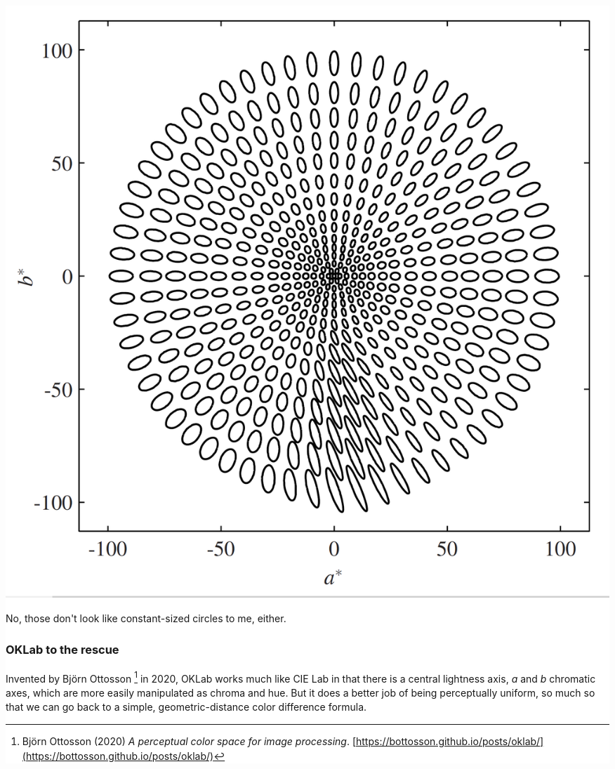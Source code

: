 <img src="./img/Lab-uniformity.png">

No, those don't look like constant-sized circles to me, either.

### OKLab to the rescue

Invented by Björn Ottosson [^OKLab] in 2020, OKLab works much like CIE Lab
in that there is a central lightness axis,
_a_ and _b_ chromatic axes,
which are more easily manipulated as chroma and hue.
But it does a better job of being perceptually uniform,
so much so that we can go back to a simple, geometric-distance color difference formula.


[^extended]: All the [Predefined Color Spaces](https://drafts.csswg.org/css-color-4/#predefined) in CSS Color 4 are defined over the extended range. You can use negative values, or values greater than 1 (100%).
[^trueblack]: To a first approximation. All displays reflect some of the ambient light in the room, called viewing flare. This mixes a tiny bit of white light in with the displayed black, making it lighter than a true, luminance = 0, black.
[^mq]: There is a [`color-gamut` media query](https://drafts.csswg.org/mediaqueries-5/#color-gamut) which has three possible values: `srgb`, `p3` and `rec2020` which are broad categories meaning normal, wide, and ultrawide respectively. So you could try:
[^uv]: The _u,v chromaticity diagram_, dating to 1976, improves on the old 1931 _x,y chromaticity diagram_. It is a bit more perceptually even (but not much). If you want to play with these, the equations are very simple:
[^p3-white]: The same primaries, but not the same white, or transfer function, or viewing conditions. On a chromaticity diagram though DCI P3 and Display P3 draw the same triangle.
[^BT.2100]: Standard Dynamic Range (SDR) content uses BT.2020. High Dynamic Range (HDR) uses BT.2100, which has the same primaries as BT.2020. So the gamut is the same, in terms of hue and chroma; but the brightnesses possible are very different.
[^Grassman]: Originally described by Grassman in 1853 on the basis of color matching experiments, and succinctly restated by Wyszecki and Styles (2000):
[^2020-issues]: All three primaries are right on the spectral locus, which means they are single-wavelength sources at 630nm, 532nm, and 467.1nm. They are physically realizable, for example by three lasers, but getting the requisite purity is difficult. This also means that they exacerbate _observer metamerism_, the individual small differences between people with normal color vision; and they tend to suffer from _speckle_, a wavering shimmering effect with very high-purity lights.
[^advert]: “A popular method to evaluate display gamuts is to compare the triangle area connecting the chromaticity points of the RGB primaries to those of some standard RGBs on the CIE xy or u′v′ chromaticity diagram. It is easy to calculate the area, and most display manufacturers define color gamut coverage in areal dimensions. However, it is not reasonable that the whole area is taken into account even if the triangle protrudes outside the standard RGB ones to be compared. Further, some manufacturers exploit their advertisement of the larger ratio calculated in the two diagrams to market their product.”
[^imaginary]: In the same way that mathematics can do useful things with imaginary numbers, color science can do useful things with imaginary colors. Examples include the ProPhoto RGB color space **add diagram**
[^CMF]: The CIE 1931 2-degree observer color matching functions (CMF) consists of [a table of three numbers](../Color/spectral/CMF.js) (xbar, ybar, zbar) at 1nm intervals. Normaly, to convert a measured color spectrum to CIE XYZ, the spectrum amplitude is multiplied by the color matching functions and these values are summed over all wavelengths.
[^creating-spectral]: The XYZ values are then converted to sRGB for display; the values are all out of gamut and so they must be gamut mapped (their chroma is reduced, keeping lightness and hue constant, until they are in gamut).
[^notreally]: A surface of equal chroma is a cylinder in Lab space while a surface of equal saturation is a cone with the apex at black, because Saturation = Chroma / Lightness. [More details](https://munsell.com/color-blog/difference-chroma-saturation/)
[^dE2000]: Culminating in deltaE 2000, which is really pretty accurate but also [remarkably complex](https://drafts.csswg.org/css-color-4/#color-difference-2000) and often implemented incorrectly.
[^betterThan]: I covered the problems with CIE Lab (specifically in the case of gamut mapping), the search for a better color space, and the eventual selection of OKLab, in a [presentation at the W3C Color workshop in September 2021](https://www.w3.org/Graphics/Color/Workshop/slides/talk/lilley)
[^OKLab]: Björn Ottosson (2020) _A perceptual color space for image processing_. [https://bottosson.github.io/posts/oklab/](https://bottosson.github.io/posts/oklab/)